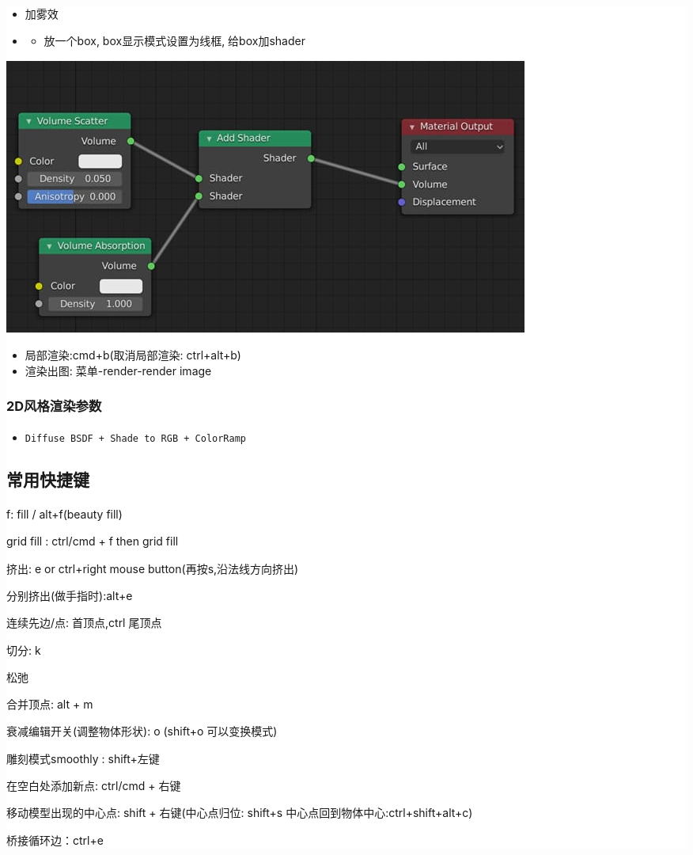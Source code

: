 - 加雾效

- - 放一个box,      box显示模式设置为线框, 给box加shader

![img](Blender.assets/clip_image006.jpg)

- 局部渲染:cmd+b(取消局部渲染: ctrl+alt+b)
- 渲染出图: 菜单-render-render image

### 2D风格渲染参数

- `Diffuse BSDF + Shade to RGB + ColorRamp`

## 常用快捷键

f: fill / alt+f(beauty fill) 

grid fill : ctrl/cmd + f then grid fill

挤出: e or ctrl+right mouse button(再按s,沿法线方向挤出) 

分别挤出(做手指时):alt+e

连续先边/点: 首顶点,ctrl 尾顶点

切分: k

松弛

合并顶点: alt + m

衰减编辑开关(调整物体形状): o (shift+o 可以变换模式)

雕刻模式smoothly : shift+左键

在空白处添加新点: ctrl/cmd + 右键

移动模型出现的中心点: shift + 右键(中心点归位: shift+s 中心点回到物体中心:ctrl+shift+alt+c)

桥接循环边：ctrl+e
